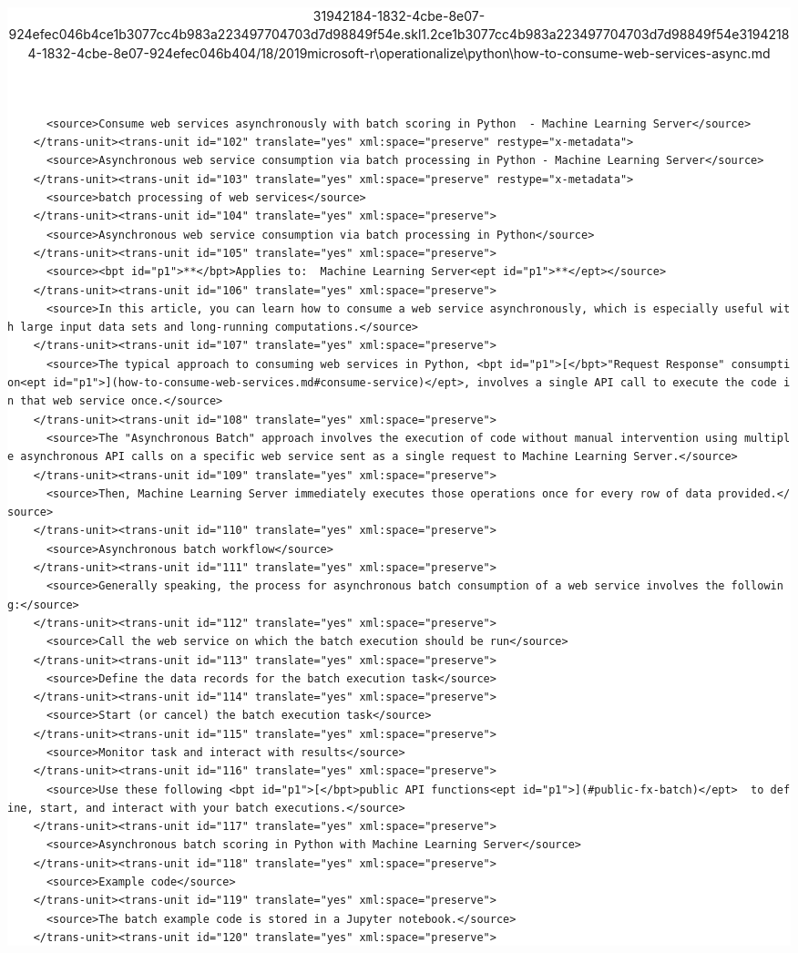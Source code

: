 <?xml version="1.0"?><xliff version="1.2" xmlns="urn:oasis:names:tc:xliff:document:1.2" xmlns:xsi="http://www.w3.org/2001/XMLSchema-instance" xsi:schemaLocation="urn:oasis:names:tc:xliff:document:1.2 xliff-core-1.2-transitional.xsd"><file datatype="xml" original="how-to-consume-web-services-async.md" source-language="en-US" target-language="en-US"><header><tool tool-id="mdxliff" tool-name="mdxliff" tool-version="1.0-d1654b2" tool-company="Microsoft" /><xliffext:skl_file_name xmlns:xliffext="urn:microsoft:content:schema:xliffextensions">31942184-1832-4cbe-8e07-924efec046b4ce1b3077cc4b983a223497704703d7d98849f54e.skl</xliffext:skl_file_name><xliffext:version xmlns:xliffext="urn:microsoft:content:schema:xliffextensions">1.2</xliffext:version><xliffext:ms.openlocfilehash xmlns:xliffext="urn:microsoft:content:schema:xliffextensions">ce1b3077cc4b983a223497704703d7d98849f54e</xliffext:ms.openlocfilehash><xliffext:ms.sourcegitcommit xmlns:xliffext="urn:microsoft:content:schema:xliffextensions">31942184-1832-4cbe-8e07-924efec046b4</xliffext:ms.sourcegitcommit><xliffext:ms.lasthandoff xmlns:xliffext="urn:microsoft:content:schema:xliffextensions">04/18/2019</xliffext:ms.lasthandoff><xliffext:ms.openlocfilepath xmlns:xliffext="urn:microsoft:content:schema:xliffextensions">microsoft-r\operationalize\python\how-to-consume-web-services-async.md</xliffext:ms.openlocfilepath></header><body><group id="content" extype="content"><trans-unit id="101" translate="yes" xml:space="preserve" restype="x-metadata">
          <source>Consume web services asynchronously with batch scoring in Python  - Machine Learning Server</source>
        </trans-unit><trans-unit id="102" translate="yes" xml:space="preserve" restype="x-metadata">
          <source>Asynchronous web service consumption via batch processing in Python - Machine Learning Server</source>
        </trans-unit><trans-unit id="103" translate="yes" xml:space="preserve" restype="x-metadata">
          <source>batch processing of web services</source>
        </trans-unit><trans-unit id="104" translate="yes" xml:space="preserve">
          <source>Asynchronous web service consumption via batch processing in Python</source>
        </trans-unit><trans-unit id="105" translate="yes" xml:space="preserve">
          <source><bpt id="p1">**</bpt>Applies to:  Machine Learning Server<ept id="p1">**</ept></source>
        </trans-unit><trans-unit id="106" translate="yes" xml:space="preserve">
          <source>In this article, you can learn how to consume a web service asynchronously, which is especially useful with large input data sets and long-running computations.</source>
        </trans-unit><trans-unit id="107" translate="yes" xml:space="preserve">
          <source>The typical approach to consuming web services in Python, <bpt id="p1">[</bpt>"Request Response" consumption<ept id="p1">](how-to-consume-web-services.md#consume-service)</ept>, involves a single API call to execute the code in that web service once.</source>
        </trans-unit><trans-unit id="108" translate="yes" xml:space="preserve">
          <source>The "Asynchronous Batch" approach involves the execution of code without manual intervention using multiple asynchronous API calls on a specific web service sent as a single request to Machine Learning Server.</source>
        </trans-unit><trans-unit id="109" translate="yes" xml:space="preserve">
          <source>Then, Machine Learning Server immediately executes those operations once for every row of data provided.</source>
        </trans-unit><trans-unit id="110" translate="yes" xml:space="preserve">
          <source>Asynchronous batch workflow</source>
        </trans-unit><trans-unit id="111" translate="yes" xml:space="preserve">
          <source>Generally speaking, the process for asynchronous batch consumption of a web service involves the following:</source>
        </trans-unit><trans-unit id="112" translate="yes" xml:space="preserve">
          <source>Call the web service on which the batch execution should be run</source>
        </trans-unit><trans-unit id="113" translate="yes" xml:space="preserve">
          <source>Define the data records for the batch execution task</source>
        </trans-unit><trans-unit id="114" translate="yes" xml:space="preserve">
          <source>Start (or cancel) the batch execution task</source>
        </trans-unit><trans-unit id="115" translate="yes" xml:space="preserve">
          <source>Monitor task and interact with results</source>
        </trans-unit><trans-unit id="116" translate="yes" xml:space="preserve">
          <source>Use these following <bpt id="p1">[</bpt>public API functions<ept id="p1">](#public-fx-batch)</ept>  to define, start, and interact with your batch executions.</source>
        </trans-unit><trans-unit id="117" translate="yes" xml:space="preserve">
          <source>Asynchronous batch scoring in Python with Machine Learning Server</source>
        </trans-unit><trans-unit id="118" translate="yes" xml:space="preserve">
          <source>Example code</source>
        </trans-unit><trans-unit id="119" translate="yes" xml:space="preserve">
          <source>The batch example code is stored in a Jupyter notebook.</source>
        </trans-unit><trans-unit id="120" translate="yes" xml:space="preserve">